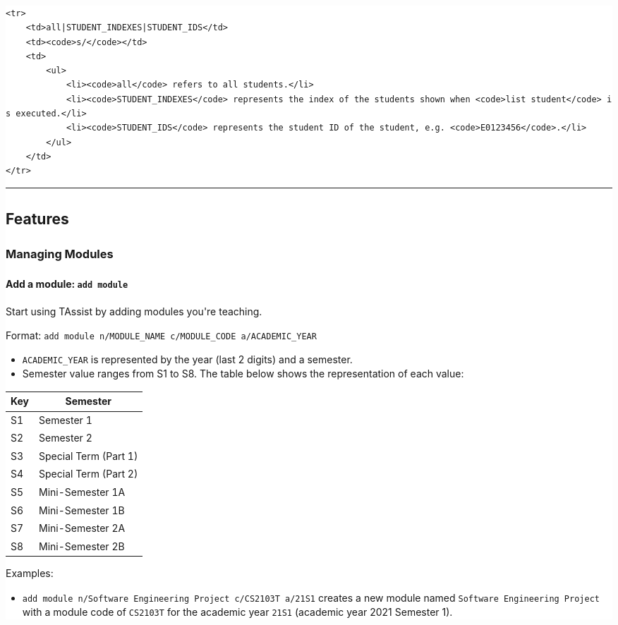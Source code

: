     <tr>
        <td>all|STUDENT_INDEXES|STUDENT_IDS</td>
        <td><code>s/</code></td>
        <td>
            <ul>
                <li><code>all</code> refers to all students.</li>
                <li><code>STUDENT_INDEXES</code> represents the index of the students shown when <code>list student</code> is executed.</li>
                <li><code>STUDENT_IDS</code> represents the student ID of the student, e.g. <code>E0123456</code>.</li>
            </ul>
        </td>
    </tr>
</tbody>
</table>

--------------------------------------------------------------------------------------------------------------------


## Features

### Managing Modules

#### Add a module: `add module`

Start using TAssist by adding modules you're teaching.

Format: `add module n/MODULE_NAME c/MODULE_CODE a/ACADEMIC_YEAR`

* `ACADEMIC_YEAR` is represented by the year (last 2 digits) and a semester.
* Semester value ranges from S1 to S8. The table below shows the representation of each value:

| Key | Semester               |
|-----|------------------------|
| S1  | Semester 1             |
| S2  | Semester 2             |
| S3  | Special Term (Part 1)  |
| S4  | Special Term (Part 2)  |
| S5  | Mini-Semester 1A       |
| S6  | Mini-Semester 1B       |
| S7  | Mini-Semester 2A       |
| S8  | Mini-Semester 2B       |

Examples:
* `add module n/Software Engineering Project c/CS2103T a/21S1` creates a new module named `Software Engineering Project` with a module code of `CS2103T` for the academic year `21S1` (academic year 2021 Semester 1).
